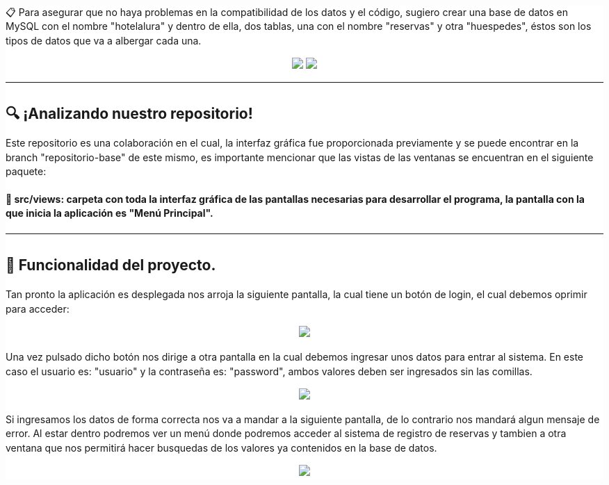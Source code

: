 📋 Para asegurar que no haya problemas en la compatibilidad de los datos y el código, sugiero crear una base de datos en MySQL con el nombre "hotelalura" y dentro de ella, dos tablas, una con el nombre "reservas" y otra "huespedes", éstos son los tipos de datos que va a albergar cada una.

<p align="center">
     <img width="200" heigth="200" src="https://user-images.githubusercontent.com/112449858/214439470-d10cae1e-7f3f-4307-929e-60824e877733.png">
     <img width="200" heigth="200" src="https://user-images.githubusercontent.com/112449858/214439498-ae5bfab5-21c4-4e02-9f28-e98ad51c7c74.png">
</p>






---

## 🔍 ¡Analizando nuestro repositorio!

Este repositorio es una colaboración en el cual, la interfaz gráfica fue proporcionada previamente y se puede encontrar en la branch "repositorio-base" de este mismo, es importante mencionar que las vistas de las ventanas se encuentran en el siguiente paquete:
#### 🔹 src/views: carpeta con toda la interfaz gráfica de las pantallas necesarias para desarrollar el programa, la pantalla con la que inicia la aplicación es "Menú Principal".

---

## :hammer: Funcionalidad del proyecto.

Tan pronto la aplicación es desplegada nos arroja la siguiente pantalla, la cual tiene un botón de login, el cual debemos oprimir para acceder:

<p align="center" >
     <img width="500" heigth="500" src="https://user-images.githubusercontent.com/112449858/214430118-12f76459-f214-489a-b113-772508f900ae.png">
</p>


Una vez pulsado dicho botón nos dirige a otra pantalla en la cual debemos ingresar unos datos para entrar al sistema. En este caso el usuario es: "usuario" y la contraseña es: "password", ambos valores deben ser ingresados sin las comillas.

<p align="center" >
     <img width="500" heigth="500" src="https://user-images.githubusercontent.com/112449858/214430941-dffc0a4a-131f-48f1-9bce-3ee5b25305be.png">
</p>


Si ingresamos los datos de forma correcta nos va a mandar a la siguiente pantalla, de lo contrario nos mandará algun mensaje de error. Al estar dentro podremos ver un menú donde podremos acceder al sistema de registro de reservas y tambien a otra ventana que nos permitirá hacer busquedas de los valores ya contenidos en la base de datos.

<p align="center" >
     <img width="500" heigth="500" src="https://user-images.githubusercontent.com/112449858/214431690-1ebb7301-56bd-469a-9628-8e1f45488a36.png">
</p>
